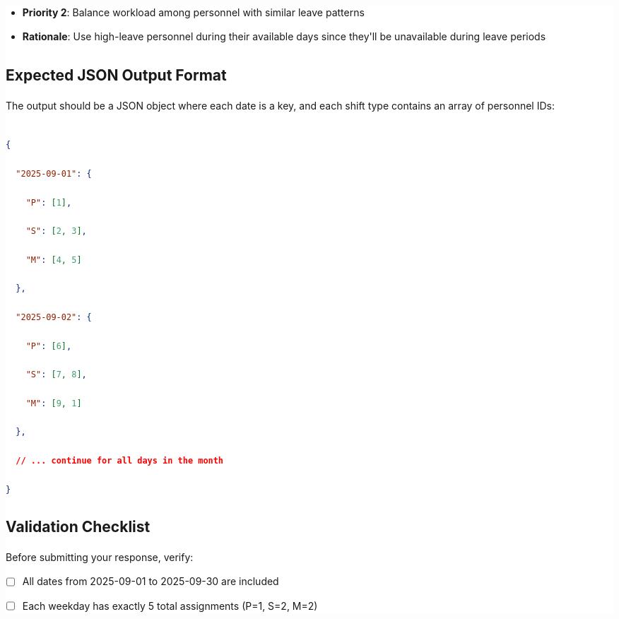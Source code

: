 - **Priority 2**: Balance workload among personnel with similar leave patterns

- **Rationale**: Use high-leave personnel during their available days since they'll be unavailable during leave periods



## Expected JSON Output Format



The output should be a JSON object where each date is a key, and each shift type contains an array of personnel IDs:



```json

{

  "2025-09-01": {

    "P": [1],

    "S": [2, 3], 

    "M": [4, 5]

  },

  "2025-09-02": {

    "P": [6],

    "S": [7, 8],

    "M": [9, 1]

  },

  // ... continue for all days in the month

}

```



## Validation Checklist



Before submitting your response, verify:

- [ ] All dates from 2025-09-01 to 2025-09-30 are included

- [ ] Each weekday has exactly 5 total assignments (P=1, S=2, M=2)
